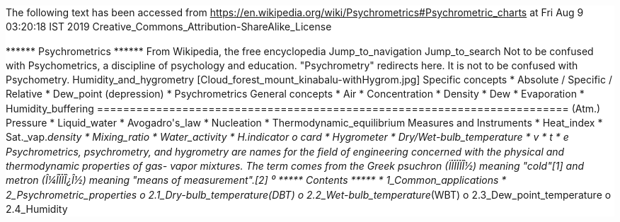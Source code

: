 The following text has been accessed from https://en.wikipedia.org/wiki/Psychrometrics#Psychrometric_charts at Fri Aug 9 03:20:18 IST 2019
Creative_Commons_Attribution-ShareAlike_License





















****** Psychrometrics ******
From Wikipedia, the free encyclopedia
Jump_to_navigation Jump_to_search
Not to be confused with Psychometrics, a discipline of psychology and
education.
"Psychrometry" redirects here. It is not to be confused with Psychometry.
Humidity_and_hygrometry
[Cloud_forest_mount_kinabalu-withHygrom.jpg]
Specific concepts
    * Absolute / Specific / Relative
    * Dew_point (depression)
    * Psychrometrics
General concepts
    * Air
    * Concentration
    * Density
    * Dew
    * Evaporation
    * Humidity_buffering
      ========================================================================
      (Atm.) Pressure
    * Liquid_water
    * Avogadro's_law
    * Nucleation
    * Thermodynamic_equilibrium
Measures and Instruments
    * Heat_index
    * Sat._vap._density
    * Mixing_ratio
    * Water_activity
    * H._indicator
          o card
    * Hygrometer
    * Dry/Wet-bulb_temperature
    * v
    * t
    * e
Psychrometrics, psychrometry, and hygrometry are names for the field of
engineering concerned with the physical and thermodynamic properties of gas-
vapor mixtures. The term comes from the Greek psuchron (ÏÏÏÏÏÎ½) meaning
"cold"[1] and metron (Î¼Î­ÏÏÎ¿Î½) meaning "means of measurement".[2]
⁰
***** Contents *****
    * 1_Common_applications
    * 2_Psychrometric_properties
          o 2.1_Dry-bulb_temperature_(DBT)
          o 2.2_Wet-bulb_temperature_(WBT)
          o 2.3_Dew_point_temperature
          o 2.4_Humidity
